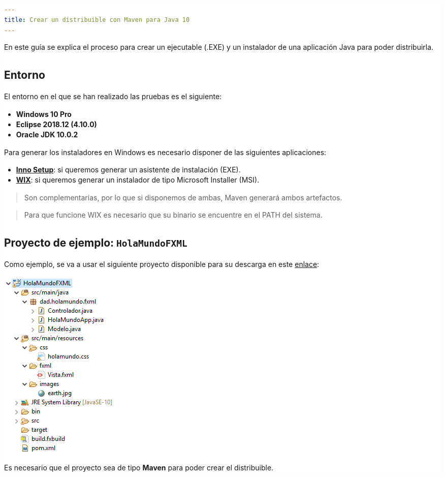 ```yaml
---
title: Crear un distribuible con Maven para Java 10
---
```


En este guía se explica el proceso para crear un ejecutable (.EXE) y un instalador de una aplicación Java para poder distribuirla.

## Entorno

El entorno en el que se han realizado las pruebas es el siguiente:

* **Windows 10 Pro**
* **Eclipse 2018.12 (4.10.0)**
* **Oracle JDK 10.0.2**

Para generar los instaladores en Windows es necesario disponer de las siguientes aplicaciones:

* [**Inno Setup**](http://www.jrsoftware.org/isdl.php): si queremos generar un asistente de instalación (EXE).
* [**WIX**](http://wixtoolset.org/): si queremos generar un instalador de tipo Microsoft Installer (MSI).

> Son complementarias, por lo que si disponemos de ambas, Maven generará ambos artefactos.

> Para que funcione WIX es necesario que su binario se encuentre en el PATH del sistema. 

## Proyecto de ejemplo: `HolaMundoFXML`

Como ejemplo, se va a usar el siguiente proyecto disponible para su descarga en este [enlace](crear-distribuible-maven-jdk10/HolaMundoFXML.zip):

![Proyecto HolaMundoFXML](crear-distribuible-maven-jdk11/image01.png)

Es necesario que el proyecto sea de tipo **Maven** para poder crear el distribuible.
